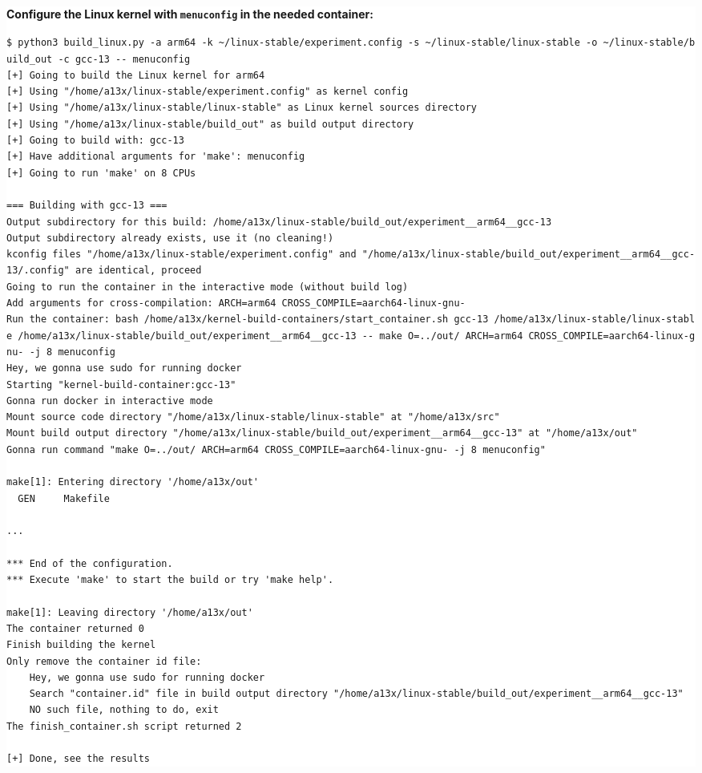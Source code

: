 __Configure the Linux kernel with `menuconfig` in the needed container:__

```console
$ python3 build_linux.py -a arm64 -k ~/linux-stable/experiment.config -s ~/linux-stable/linux-stable -o ~/linux-stable/build_out -c gcc-13 -- menuconfig
[+] Going to build the Linux kernel for arm64
[+] Using "/home/a13x/linux-stable/experiment.config" as kernel config
[+] Using "/home/a13x/linux-stable/linux-stable" as Linux kernel sources directory
[+] Using "/home/a13x/linux-stable/build_out" as build output directory
[+] Going to build with: gcc-13
[+] Have additional arguments for 'make': menuconfig
[+] Going to run 'make' on 8 CPUs

=== Building with gcc-13 ===
Output subdirectory for this build: /home/a13x/linux-stable/build_out/experiment__arm64__gcc-13
Output subdirectory already exists, use it (no cleaning!)
kconfig files "/home/a13x/linux-stable/experiment.config" and "/home/a13x/linux-stable/build_out/experiment__arm64__gcc-13/.config" are identical, proceed
Going to run the container in the interactive mode (without build log)
Add arguments for cross-compilation: ARCH=arm64 CROSS_COMPILE=aarch64-linux-gnu-
Run the container: bash /home/a13x/kernel-build-containers/start_container.sh gcc-13 /home/a13x/linux-stable/linux-stable /home/a13x/linux-stable/build_out/experiment__arm64__gcc-13 -- make O=../out/ ARCH=arm64 CROSS_COMPILE=aarch64-linux-gnu- -j 8 menuconfig
Hey, we gonna use sudo for running docker
Starting "kernel-build-container:gcc-13"
Gonna run docker in interactive mode
Mount source code directory "/home/a13x/linux-stable/linux-stable" at "/home/a13x/src"
Mount build output directory "/home/a13x/linux-stable/build_out/experiment__arm64__gcc-13" at "/home/a13x/out"
Gonna run command "make O=../out/ ARCH=arm64 CROSS_COMPILE=aarch64-linux-gnu- -j 8 menuconfig"

make[1]: Entering directory '/home/a13x/out'
  GEN     Makefile

...

*** End of the configuration.
*** Execute 'make' to start the build or try 'make help'.

make[1]: Leaving directory '/home/a13x/out'
The container returned 0
Finish building the kernel
Only remove the container id file:
    Hey, we gonna use sudo for running docker
    Search "container.id" file in build output directory "/home/a13x/linux-stable/build_out/experiment__arm64__gcc-13"
    NO such file, nothing to do, exit
The finish_container.sh script returned 2

[+] Done, see the results
```
